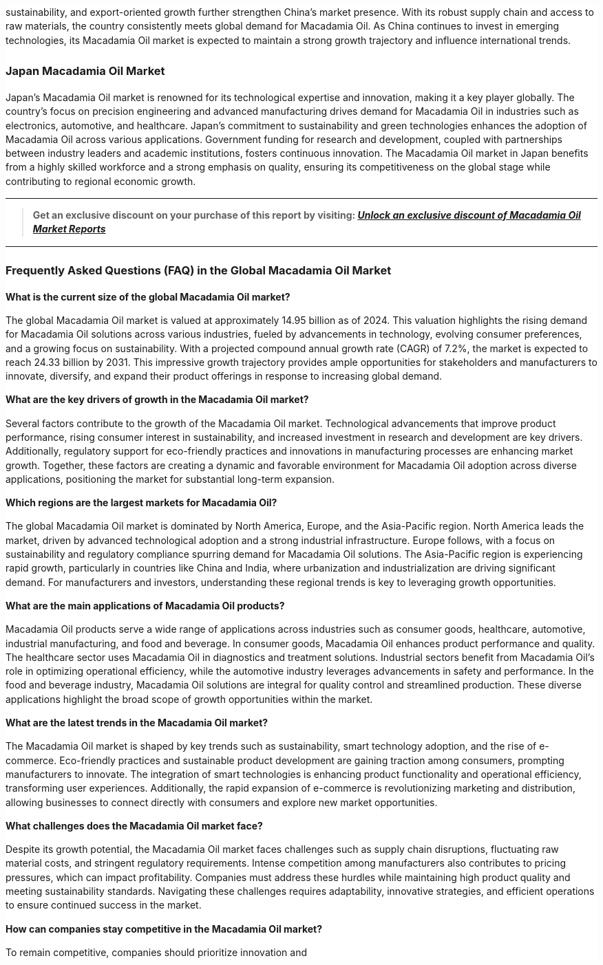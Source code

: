 sustainability, and export-oriented growth further strengthen China&rsquo;s market presence. With its robust supply chain and access to raw materials, the country consistently meets global demand for Macadamia Oil. As China continues to invest in emerging technologies, its Macadamia Oil market is expected to maintain a strong growth trajectory and influence international trends.</p><h3>Japan Macadamia Oil Market</h3><p>Japan&rsquo;s Macadamia Oil market is renowned for its technological expertise and innovation, making it a key player globally. The country&rsquo;s focus on precision engineering and advanced manufacturing drives demand for Macadamia Oil in industries such as electronics, automotive, and healthcare. Japan&rsquo;s commitment to sustainability and green technologies enhances the adoption of Macadamia Oil across various applications. Government funding for research and development, coupled with partnerships between industry leaders and academic institutions, fosters continuous innovation. The Macadamia Oil market in Japan benefits from a highly skilled workforce and a strong emphasis on quality, ensuring its competitiveness on the global stage while contributing to regional economic growth.</p><hr /><blockquote><p><strong>Get an exclusive discount on your purchase of this report by visiting: <em><a href="://marketresearchpulse.com/ask-for-discount/150248?utm_source=Github&amp;utm_medium=019">Unlock an exclusive discount of Macadamia Oil Market Reports</a></em>&nbsp;</strong></p></blockquote><hr /><h3>Frequently Asked Questions (FAQ) in the Global Macadamia Oil Market</h3><p><strong>What is the current size of the global Macadamia Oil market?</strong></p><p>The global Macadamia Oil market is valued at approximately 14.95 billion as of 2024. This valuation highlights the rising demand for Macadamia Oil solutions across various industries, fueled by advancements in technology, evolving consumer preferences, and a growing focus on sustainability. With a projected compound annual growth rate (CAGR) of 7.2%, the market is expected to reach 24.33 billion by 2031. This impressive growth trajectory provides ample opportunities for stakeholders and manufacturers to innovate, diversify, and expand their product offerings in response to increasing global demand.</p><p><strong>What are the key drivers of growth in the Macadamia Oil market?</strong></p><p>Several factors contribute to the growth of the Macadamia Oil market. Technological advancements that improve product performance, rising consumer interest in sustainability, and increased investment in research and development are key drivers. Additionally, regulatory support for eco-friendly practices and innovations in manufacturing processes are enhancing market growth. Together, these factors are creating a dynamic and favorable environment for Macadamia Oil adoption across diverse applications, positioning the market for substantial long-term expansion.</p><p><strong>Which regions are the largest markets for Macadamia Oil?</strong></p><p>The global Macadamia Oil market is dominated by North America, Europe, and the Asia-Pacific region. North America leads the market, driven by advanced technological adoption and a strong industrial infrastructure. Europe follows, with a focus on sustainability and regulatory compliance spurring demand for Macadamia Oil solutions. The Asia-Pacific region is experiencing rapid growth, particularly in countries like China and India, where urbanization and industrialization are driving significant demand. For manufacturers and investors, understanding these regional trends is key to leveraging growth opportunities.</p><p><strong>What are the main applications of Macadamia Oil products?</strong></p><p>Macadamia Oil products serve a wide range of applications across industries such as consumer goods, healthcare, automotive, industrial manufacturing, and food and beverage. In consumer goods, Macadamia Oil enhances product performance and quality. The healthcare sector uses Macadamia Oil in diagnostics and treatment solutions. Industrial sectors benefit from Macadamia Oil&rsquo;s role in optimizing operational efficiency, while the automotive industry leverages advancements in safety and performance. In the food and beverage industry, Macadamia Oil solutions are integral for quality control and streamlined production. These diverse applications highlight the broad scope of growth opportunities within the market.</p><p><strong>What are the latest trends in the Macadamia Oil market?</strong></p><p>The Macadamia Oil market is shaped by key trends such as sustainability, smart technology adoption, and the rise of e-commerce. Eco-friendly practices and sustainable product development are gaining traction among consumers, prompting manufacturers to innovate. The integration of smart technologies is enhancing product functionality and operational efficiency, transforming user experiences. Additionally, the rapid expansion of e-commerce is revolutionizing marketing and distribution, allowing businesses to connect directly with consumers and explore new market opportunities.</p><p><strong>What challenges does the Macadamia Oil market face?</strong></p><p>Despite its growth potential, the Macadamia Oil market faces challenges such as supply chain disruptions, fluctuating raw material costs, and stringent regulatory requirements. Intense competition among manufacturers also contributes to pricing pressures, which can impact profitability. Companies must address these hurdles while maintaining high product quality and meeting sustainability standards. Navigating these challenges requires adaptability, innovative strategies, and efficient operations to ensure continued success in the market.</p><p><strong>How can companies stay competitive in the Macadamia Oil market?</strong></p><p>To remain competitive, companies should prioritize innovation and